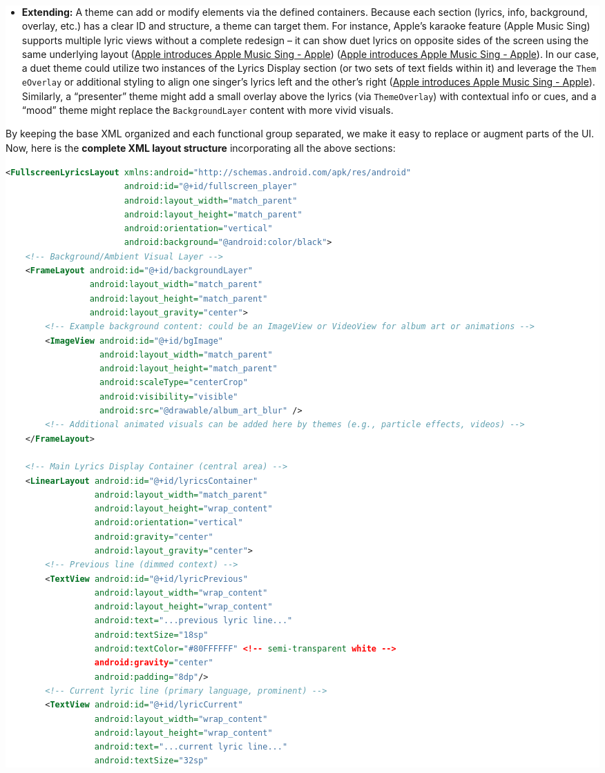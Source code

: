 - **Extending:** A theme can add or modify elements via the defined containers. Because each section (lyrics, info, background, overlay, etc.) has a clear ID and structure, a theme can target them. For instance, Apple’s karaoke feature (Apple Music Sing) supports multiple lyric views without a complete redesign – it can show duet lyrics on opposite sides of the screen using the same underlying layout ([Apple introduces Apple Music Sing - Apple](https://www.apple.com/newsroom/2022/12/apple-introduces-apple-music-sing/#:~:text=vocals%5E%7B1%7D%20and%20real,for%20anyone%20to%20participate%2C%20however)) ([Apple introduces Apple Music Sing - Apple](https://www.apple.com/newsroom/2022/12/apple-introduces-apple-music-sing/#:~:text=,easy%20to%20sing%20along%20to)). In our case, a duet theme could utilize two instances of the Lyrics Display section (or two sets of text fields within it) and leverage the `ThemeOverlay` or additional styling to align one singer’s lyrics left and the other’s right ([Apple introduces Apple Music Sing - Apple](https://www.apple.com/newsroom/2022/12/apple-introduces-apple-music-sing/#:~:text=,easy%20to%20sing%20along%20to)). Similarly, a “presenter” theme might add a small overlay above the lyrics (via `ThemeOverlay`) with contextual info or cues, and a “mood” theme might replace the `BackgroundLayer` content with more vivid visuals.

By keeping the base XML organized and each functional group separated, we make it easy to replace or augment parts of the UI. Now, here is the **complete XML layout structure** incorporating all the above sections:

```xml
<FullscreenLyricsLayout xmlns:android="http://schemas.android.com/apk/res/android"
                        android:id="@+id/fullscreen_player"
                        android:layout_width="match_parent"
                        android:layout_height="match_parent"
                        android:orientation="vertical"
                        android:background="@android:color/black">
    <!-- Background/Ambient Visual Layer -->
    <FrameLayout android:id="@+id/backgroundLayer"
                 android:layout_width="match_parent"
                 android:layout_height="match_parent"
                 android:layout_gravity="center">
        <!-- Example background content: could be an ImageView or VideoView for album art or animations -->
        <ImageView android:id="@+id/bgImage"
                   android:layout_width="match_parent"
                   android:layout_height="match_parent"
                   android:scaleType="centerCrop"
                   android:visibility="visible"
                   android:src="@drawable/album_art_blur" />
        <!-- Additional animated visuals can be added here by themes (e.g., particle effects, videos) -->
    </FrameLayout>

    <!-- Main Lyrics Display Container (central area) -->
    <LinearLayout android:id="@+id/lyricsContainer"
                  android:layout_width="match_parent"
                  android:layout_height="wrap_content"
                  android:orientation="vertical"
                  android:gravity="center"
                  android:layout_gravity="center">
        <!-- Previous line (dimmed context) -->
        <TextView android:id="@+id/lyricPrevious"
                  android:layout_width="wrap_content"
                  android:layout_height="wrap_content"
                  android:text="...previous lyric line..."
                  android:textSize="18sp"
                  android:textColor="#80FFFFFF" <!-- semi-transparent white -->
                  android:gravity="center"
                  android:padding="8dp"/>
        <!-- Current lyric line (primary language, prominent) -->
        <TextView android:id="@+id/lyricCurrent"
                  android:layout_width="wrap_content"
                  android:layout_height="wrap_content"
                  android:text="...current lyric line..."
                  android:textSize="32sp"
```
